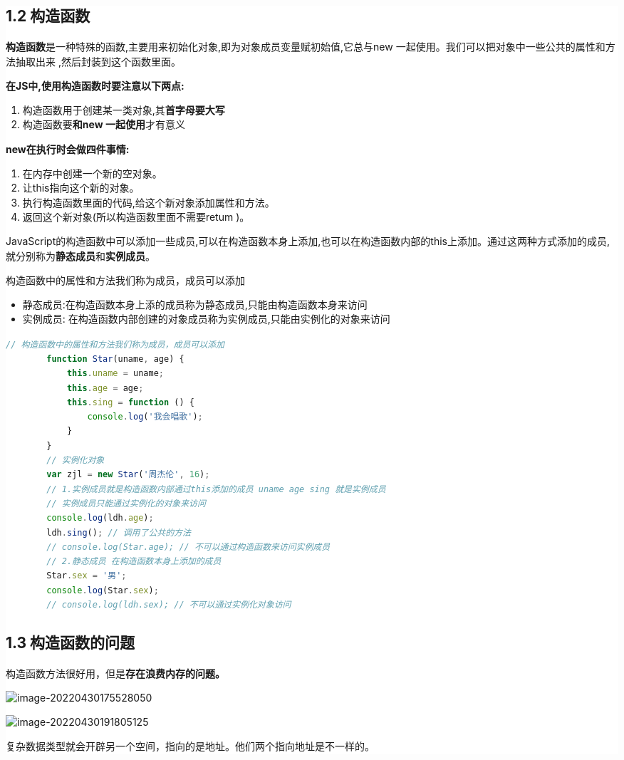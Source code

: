 ## 1.2 构造函数

**构造函数**是一种特殊的函数,主要用来初始化对象,即为对象成员变量赋初始值,它总与new 一起使用。我们可以把对象中一些公共的属性和方法抽取出来 ,然后封装到这个函数里面。

**在JS中,使用构造函数时要注意以下两点:**

1. 构造函数用于创建某一类对象,其**首字母要大写**
2. 构造函数要**和new 一起使用**才有意义

**new在执行时会做四件事情:**

1. 在内存中创建一个新的空对象。
2. 让this指向这个新的对象。
3. 执行构造函数里面的代码,给这个新对象添加属性和方法。
4. 返回这个新对象(所以构造函数里面不需要retum )。

JavaScript的构造函数中可以添加一些成员,可以在构造函数本身上添加,也可以在构造函数内部的this上添加。通过这两种方式添加的成员,就分别称为**静态成员**和**实例成员**。

构造函数中的属性和方法我们称为成员，成员可以添加

- 静态成员:在构造函数本身上添的成员称为静态成员,只能由构造函数本身来访问
- 实例成员: 在构造函数内部创建的对象成员称为实例成员,只能由实例化的对象来访问

```javascript
// 构造函数中的属性和方法我们称为成员，成员可以添加
        function Star(uname, age) {
            this.uname = uname;
            this.age = age;
            this.sing = function () {
                console.log('我会唱歌');
            }
        }
        // 实例化对象
        var zjl = new Star('周杰伦', 16);
        // 1.实例成员就是构造函数内部通过this添加的成员 uname age sing 就是实例成员
        // 实例成员只能通过实例化的对象来访问
        console.log(ldh.age);
        ldh.sing(); // 调用了公共的方法
        // console.log(Star.age); // 不可以通过构造函数来访问实例成员
        // 2.静态成员 在构造函数本身上添加的成员
        Star.sex = '男';
        console.log(Star.sex);
        // console.log(ldh.sex); // 不可以通过实例化对象访问
```

## 1.3 构造函数的问题

构造函数方法很好用，但是**存在浪费内存的问题。**

![image-20220430175528050](C:\Users\刘星敏\AppData\Roaming\Typora\typora-user-images\image-20220430175528050.png)

![image-20220430191805125](C:\Users\刘星敏\AppData\Roaming\Typora\typora-user-images\image-20220430191805125.png)

复杂数据类型就会开辟另一个空间，指向的是地址。他们两个指向地址是不一样的。
